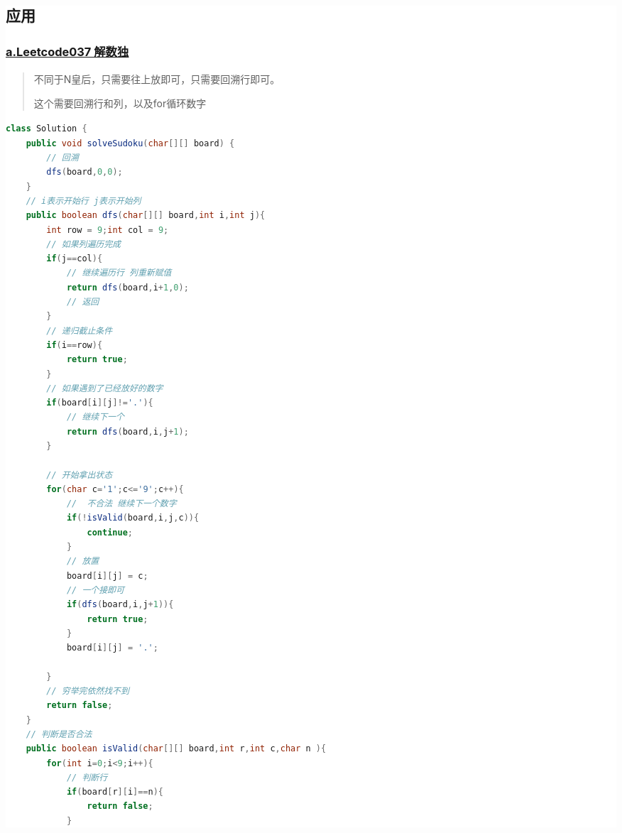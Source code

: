 







## 应用

### [a.Leetcode037 解数独](https://leetcode-cn.com/problems/sudoku-solver/)

> 不同于N皇后，只需要往上放即可，只需要回溯行即可。
>
> 这个需要回溯行和列，以及for循环数字

```java
class Solution {
    public void solveSudoku(char[][] board) {
        // 回溯
        dfs(board,0,0);
    }
    // i表示开始行 j表示开始列
    public boolean dfs(char[][] board,int i,int j){
        int row = 9;int col = 9;
        // 如果列遍历完成
        if(j==col){
            // 继续遍历行 列重新赋值
            return dfs(board,i+1,0);
            // 返回
        }
        // 递归截止条件
        if(i==row){
            return true;
        }
        // 如果遇到了已经放好的数字
        if(board[i][j]!='.'){
            // 继续下一个
            return dfs(board,i,j+1);
        }

        // 开始拿出状态
        for(char c='1';c<='9';c++){
            //  不合法 继续下一个数字
            if(!isValid(board,i,j,c)){
                continue;
            }
            // 放置
            board[i][j] = c;
            // 一个接即可
            if(dfs(board,i,j+1)){
                return true;
            }
            board[i][j] = '.';          

        }
        // 穷举完依然找不到
        return false;
    }
    // 判断是否合法
    public boolean isValid(char[][] board,int r,int c,char n ){
        for(int i=0;i<9;i++){
            // 判断行
            if(board[r][i]==n){
                return false;
            }
```